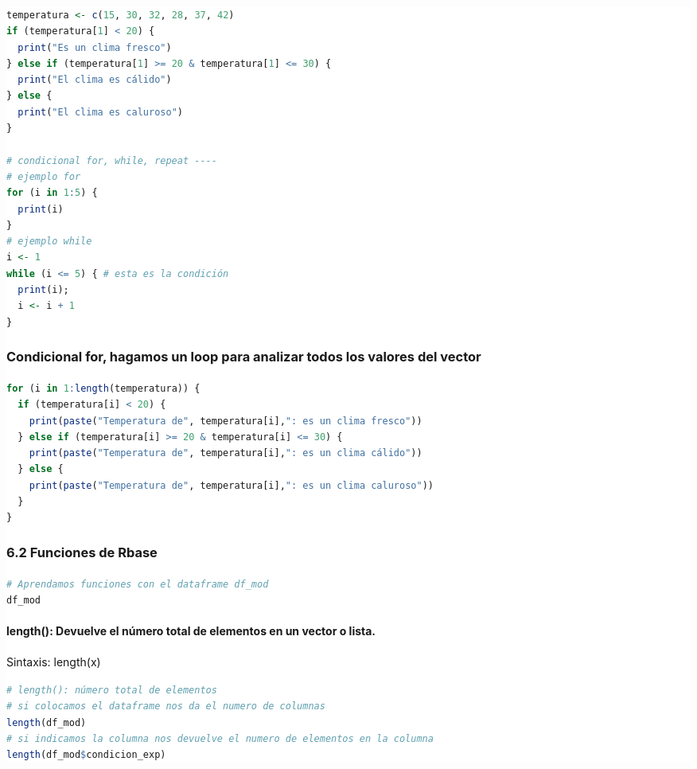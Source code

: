 ```R
temperatura <- c(15, 30, 32, 28, 37, 42)
if (temperatura[1] < 20) {
  print("Es un clima fresco")
} else if (temperatura[1] >= 20 & temperatura[1] <= 30) {
  print("El clima es cálido")
} else {
  print("El clima es caluroso")
}

# condicional for, while, repeat ----
# ejemplo for
for (i in 1:5) {
  print(i)
}
# ejemplo while
i <- 1
while (i <= 5) { # esta es la condición
  print(i);
  i <- i + 1
}
```

### Condicional for, hagamos un loop para analizar todos los valores del vector

```R
for (i in 1:length(temperatura)) {
  if (temperatura[i] < 20) {
    print(paste("Temperatura de", temperatura[i],": es un clima fresco"))
  } else if (temperatura[i] >= 20 & temperatura[i] <= 30) {
    print(paste("Temperatura de", temperatura[i],": es un clima cálido"))
  } else {
    print(paste("Temperatura de", temperatura[i],": es un clima caluroso"))
  }
}
```

### 6.2 Funciones de Rbase

```R
# Aprendamos funciones con el dataframe df_mod
df_mod
```

#### length(): Devuelve el número total de elementos en un vector o lista.

Sintaxis: length(x)
```R
# length(): número total de elementos 
# si colocamos el dataframe nos da el numero de columnas
length(df_mod)
# si indicamos la columna nos devuelve el numero de elementos en la columna
length(df_mod$condicion_exp)
```
